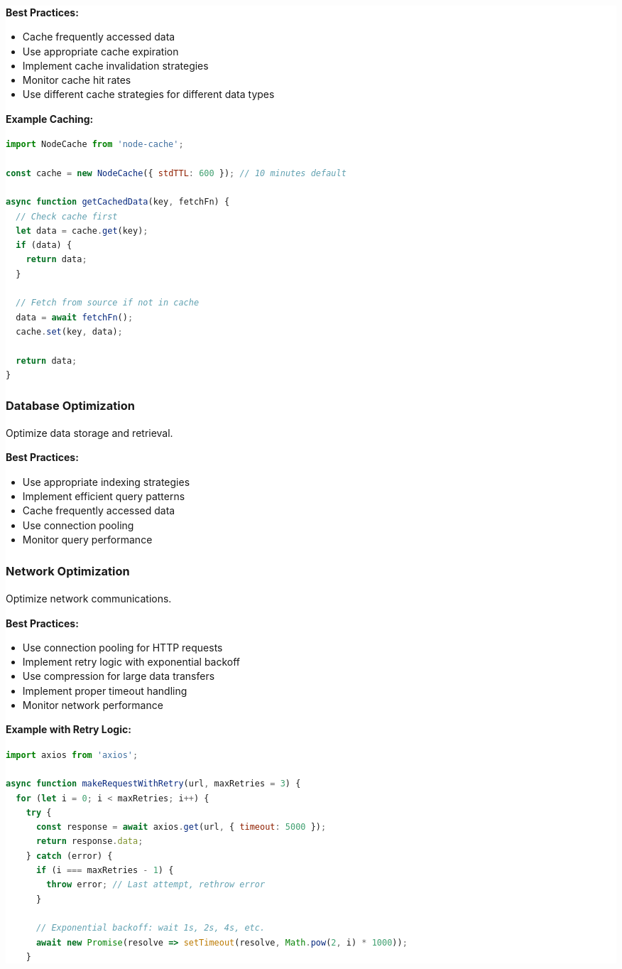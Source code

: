 **Best Practices:**
- Cache frequently accessed data
- Use appropriate cache expiration
- Implement cache invalidation strategies
- Monitor cache hit rates
- Use different cache strategies for different data types

**Example Caching:**
```javascript
import NodeCache from 'node-cache';

const cache = new NodeCache({ stdTTL: 600 }); // 10 minutes default

async function getCachedData(key, fetchFn) {
  // Check cache first
  let data = cache.get(key);
  if (data) {
    return data;
  }
  
  // Fetch from source if not in cache
  data = await fetchFn();
  cache.set(key, data);
  
  return data;
}
```

### Database Optimization
Optimize data storage and retrieval.

**Best Practices:**
- Use appropriate indexing strategies
- Implement efficient query patterns
- Cache frequently accessed data
- Use connection pooling
- Monitor query performance

### Network Optimization
Optimize network communications.

**Best Practices:**
- Use connection pooling for HTTP requests
- Implement retry logic with exponential backoff
- Use compression for large data transfers
- Implement proper timeout handling
- Monitor network performance

**Example with Retry Logic:**
```javascript
import axios from 'axios';

async function makeRequestWithRetry(url, maxRetries = 3) {
  for (let i = 0; i < maxRetries; i++) {
    try {
      const response = await axios.get(url, { timeout: 5000 });
      return response.data;
    } catch (error) {
      if (i === maxRetries - 1) {
        throw error; // Last attempt, rethrow error
      }
      
      // Exponential backoff: wait 1s, 2s, 4s, etc.
      await new Promise(resolve => setTimeout(resolve, Math.pow(2, i) * 1000));
    }
```